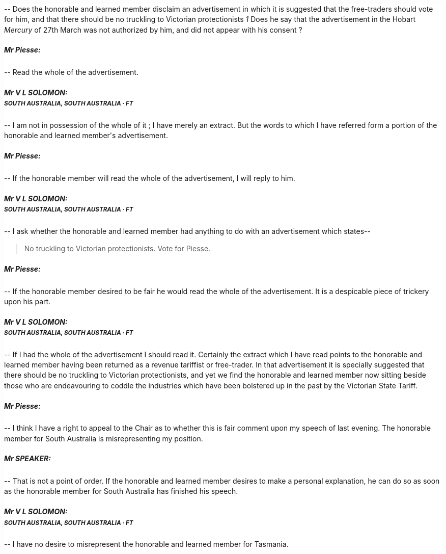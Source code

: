 -- Does the honorable and learned member disclaim an advertisement in which it is suggested that the free-traders should vote for him, and that there should be no truckling to Victorian protectionists  *1*  Does he say that the advertisement in the Hobart  *Mercury*  of 27th March was not authorized by him, and did not appear with his consent ? 

##### Mr Piesse:

-- Read the whole of the advertisement. 

##### Mr V L SOLOMON:<br><small class="text-muted">SOUTH AUSTRALIA, SOUTH AUSTRALIA &middot; FT</small>

-- I am not in possession of the whole of it ; I have merely an extract. But the words to which I have referred form a portion of the honorable and learned member's advertisement. 

##### Mr Piesse:

-- If the honorable member will read the whole of the advertisement, I will reply to him. 

##### Mr V L SOLOMON:<br><small class="text-muted">SOUTH AUSTRALIA, SOUTH AUSTRALIA &middot; FT</small>

-- I ask whether the honorable and learned member had anything to do with an advertisement which states-- 

  >No truckling to Victorian protectionists. Vote for Piesse. 

##### Mr Piesse:

-- If the honorable member desired to be fair he would read the whole of the advertisement. It is a despicable piece of trickery upon his part. 

##### Mr V L SOLOMON:<br><small class="text-muted">SOUTH AUSTRALIA, SOUTH AUSTRALIA &middot; FT</small>

-- If I had the whole of the advertisement I should read it. Certainly the extract which I have read points to the honorable and learned member having been returned as a revenue tariffist or free-trader. In that advertisement it is specially suggested that there should be no truckling to Victorian protectionists, and yet we find the honorable and learned member now sitting beside those who are endeavouring to coddle the industries which have been bolstered up in the past by the Victorian State Tariff. 

##### Mr Piesse:

-- I think I have a right to appeal to the Chair as to whether this is fair comment upon my speech of last evening. The honorable member for South Australia is misrepresenting my position. 

##### Mr SPEAKER:

-- That is not a point of order. If the honorable and learned member desires to make a personal explanation, he can do so as soon as the honorable member for South Australia has finished his speech. 

##### Mr V L SOLOMON:<br><small class="text-muted">SOUTH AUSTRALIA, SOUTH AUSTRALIA &middot; FT</small>

-- I have no desire to misrepresent the honorable and learned member for Tasmania. 
